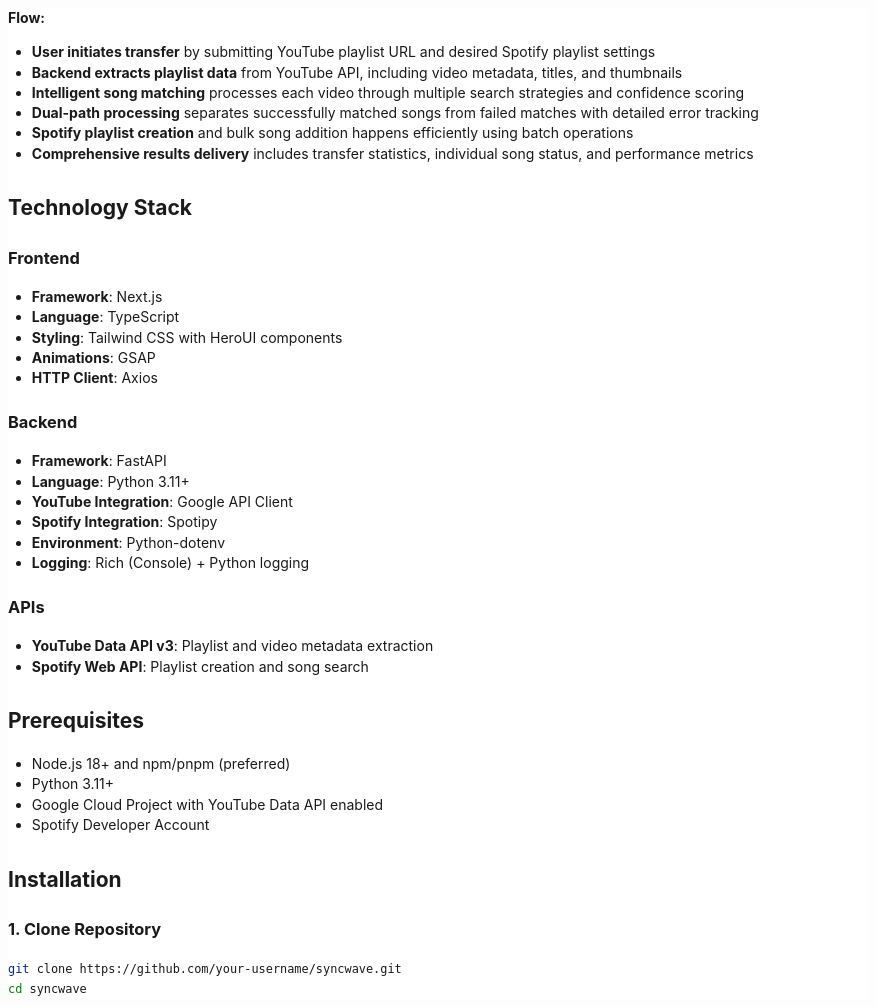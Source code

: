 **Flow:**
+ **User initiates transfer** by submitting YouTube playlist URL and desired Spotify playlist settings
+ **Backend extracts playlist data** from YouTube API, including video metadata, titles, and thumbnails
+ **Intelligent song matching** processes each video through multiple search strategies and confidence scoring
+ **Dual-path processing** separates successfully matched songs from failed matches with detailed error tracking
+ **Spotify playlist creation** and bulk song addition happens efficiently using batch operations
+ **Comprehensive results delivery** includes transfer statistics, individual song status, and performance metrics

## Technology Stack

### Frontend
- **Framework**: Next.js
- **Language**: TypeScript
- **Styling**: Tailwind CSS with HeroUI components
- **Animations**: GSAP
- **HTTP Client**: Axios

### Backend
- **Framework**: FastAPI
- **Language**: Python 3.11+
- **YouTube Integration**: Google API Client
- **Spotify Integration**: Spotipy
- **Environment**: Python-dotenv
- **Logging**: Rich (Console) + Python logging

### APIs
- **YouTube Data API v3**: Playlist and video metadata extraction
- **Spotify Web API**: Playlist creation and song search

## Prerequisites

- Node.js 18+ and npm/pnpm (preferred)
- Python 3.11+
- Google Cloud Project with YouTube Data API enabled
- Spotify Developer Account

## Installation

### 1. Clone Repository
```bash
git clone https://github.com/your-username/syncwave.git
cd syncwave
```
